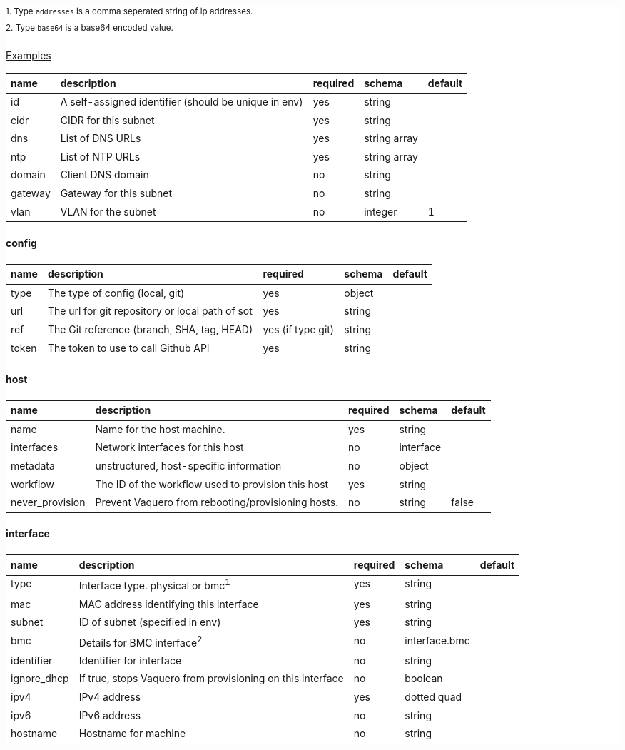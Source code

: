 <sup>1. Type `addresses` is a comma seperated string of ip addresses.</sup><br>
<sup>2. Type `base64` is a base64 encoded value.</sup>

[Examples](dhcp-options.html)

| name    | description                                          | required | schema       | default |
|:--------|:-----------------------------------------------------|:---------|:-------------|:--------|
| id      | A self-assigned identifier (should be unique in env) | yes      | string       |         |
| cidr    | CIDR for this subnet                                 | yes      | string       |         |
| dns     | List of DNS URLs                                     | yes      | string array |         |
| ntp     | List of NTP URLs                                     | yes      | string array |         |
| domain  | Client DNS domain                                    | no       | string       |         |
| gateway | Gateway for this subnet                              | no       | string       |         |
| vlan    | VLAN for the subnet                                  | no       | integer      | 1       |

#### config

| name  | description                                        | required          | schema | default |
|:------|:---------------------------------------------------|:------------------|:-------|:--------|
| type  | The type of config (local, git)                    | yes               | object |         |
| url   | The url for git repository or local path of sot    | yes               | string |         |
| ref   | The Git reference (branch, SHA, tag, HEAD)         | yes (if type git) | string |         |
| token | The token to use to call Github API                | yes               | string |         |

#### host

| name       | description                                        | required | schema    | default |
|:-----------|:---------------------------------------------------|:---------|:----------|:--------|
| name       | Name for the host machine.                         | yes      | string    |         |
| interfaces | Network interfaces for this host                   | no       | interface |         |
| metadata   | unstructured, host-specific information            | no       | object    |         |
| workflow   | The ID of the workflow used to provision this host | yes      | string    |         |
| never_provision   | Prevent Vaquero from rebooting/provisioning hosts. | no      | string    |     false    |


#### interface

| name        | description                                                | required | schema        | default |
|:------------|:-----------------------------------------------------------|:---------|:--------------|:--------|
| type        | Interface type. physical or bmc<sup>1</sup>                | yes      | string        |         |
| mac         | MAC address identifying this interface                     | yes      | string        |         |
| subnet      | ID of subnet (specified in env)                            | yes      | string        |         |
| bmc         | Details for BMC interface<sup>2</sup>                      | no       | interface.bmc |         |
| identifier  | Identifier for interface                                   | no       | string        |         |
| ignore_dhcp | If true, stops Vaquero from provisioning on this interface | no       | boolean       |         |
| ipv4        | IPv4 address                                               | yes      | dotted quad   |         |
| ipv6        | IPv6 address                                               | no       | string        |         |
| hostname    | Hostname for machine                                       | no       | string        |         |
